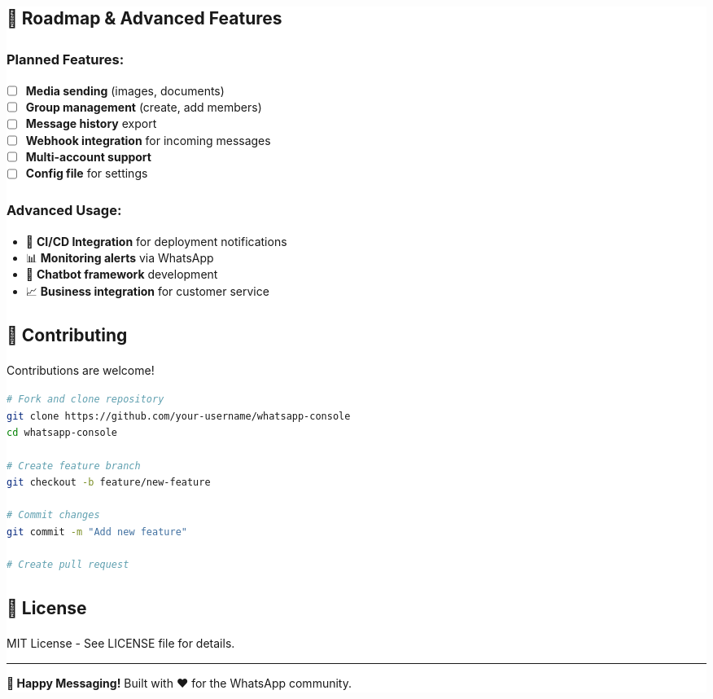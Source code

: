 ## 🎯 Roadmap & Advanced Features

### **Planned Features:**
- [ ] **Media sending** (images, documents)
- [ ] **Group management** (create, add members)
- [ ] **Message history** export
- [ ] **Webhook integration** for incoming messages
- [ ] **Multi-account support**
- [ ] **Config file** for settings

### **Advanced Usage:**
- 🔄 **CI/CD Integration** for deployment notifications
- 📊 **Monitoring alerts** via WhatsApp
- 🤖 **Chatbot framework** development
- 📈 **Business integration** for customer service

## 🤝 Contributing

Contributions are welcome! 

```bash
# Fork and clone repository
git clone https://github.com/your-username/whatsapp-console
cd whatsapp-console

# Create feature branch  
git checkout -b feature/new-feature

# Commit changes
git commit -m "Add new feature"

# Create pull request
```

## 📜 License

MIT License - See LICENSE file for details.

---

**🚀 Happy Messaging!** Built with ❤️ for the WhatsApp community.